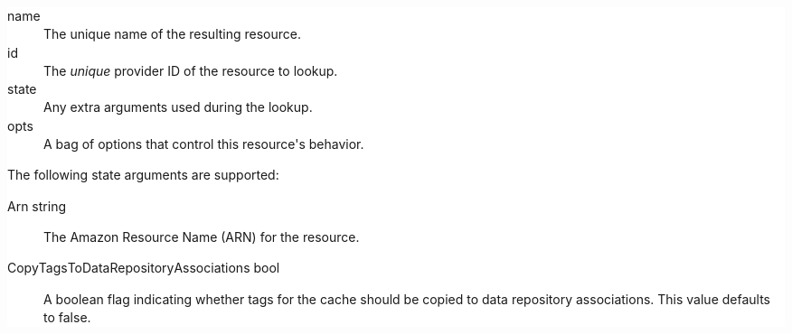 </pulumi-choosable>
</div>

<div>
<pulumi-choosable type="language" values="java">

<dl class="resources-properties">
    <dt class="property-required" title="Required">
        <span>name</span>
        <span class="property-indicator"></span>
    </dt>
    <dd>The unique name of the resulting resource.</dd>
    <dt class="property-required" title="Required">
        <span>id</span>
        <span class="property-indicator"></span>
    </dt>
    <dd>The <em>unique</em> provider ID of the resource to lookup.</dd>
    <dt class="property-optional" title="Optional">
        <span>state</span>
        <span class="property-indicator"></span>
    </dt>
    <dd>Any extra arguments used during the lookup.</dd>
    <dt class="property-optional" title="Optional">
        <span>opts</span>
        <span class="property-indicator"></span>
    </dt>
    <dd>A bag of options that control this resource's behavior.</dd>
</dl>

</pulumi-choosable>
</div>

<div>
<pulumi-choosable type="language" values="typescript,javascript,python,go,csharp,java">
The following state arguments are supported:


<div>
<pulumi-choosable type="language" values="csharp">
<dl class="resources-properties"><dt class="property-optional"
            title="Optional">
        <span id="state_arn_csharp">
<a data-swiftype-name="resource-property" data-swiftype-type="text" href="#state_arn_csharp" style="color: inherit; text-decoration: inherit;">Arn</a>
</span>
        <span class="property-indicator"></span>
        <span class="property-type">string</span>
    </dt>
    <dd><p>The Amazon Resource Name (ARN) for the resource.</p>
</dd><dt class="property-optional"
            title="Optional">
        <span id="state_copytagstodatarepositoryassociations_csharp">
<a data-swiftype-name="resource-property" data-swiftype-type="text" href="#state_copytagstodatarepositoryassociations_csharp" style="color: inherit; text-decoration: inherit;">Copy<wbr>Tags<wbr>To<wbr>Data<wbr>Repository<wbr>Associations</a>
</span>
        <span class="property-indicator"></span>
        <span class="property-type">bool</span>
    </dt>
    <dd><p>A boolean flag indicating whether tags for the cache should be copied to data repository associations. This value defaults to false.</p>
</dd><dt class="property-optional"
            title="Optional">
        <span id="state_datarepositoryassociationids_csharp">
